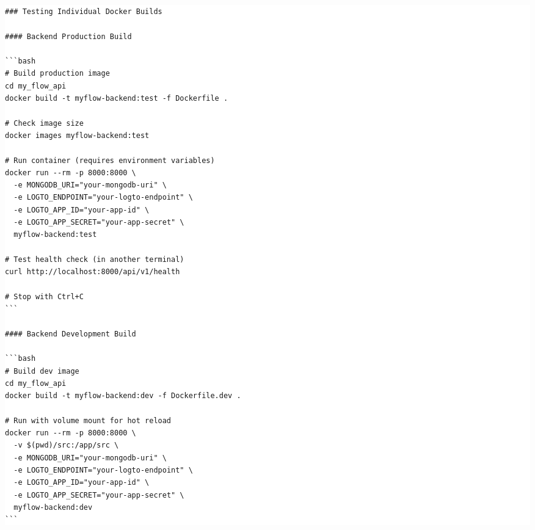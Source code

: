     ### Testing Individual Docker Builds

    #### Backend Production Build

    ```bash
    # Build production image
    cd my_flow_api
    docker build -t myflow-backend:test -f Dockerfile .

    # Check image size
    docker images myflow-backend:test

    # Run container (requires environment variables)
    docker run --rm -p 8000:8000 \
      -e MONGODB_URI="your-mongodb-uri" \
      -e LOGTO_ENDPOINT="your-logto-endpoint" \
      -e LOGTO_APP_ID="your-app-id" \
      -e LOGTO_APP_SECRET="your-app-secret" \
      myflow-backend:test

    # Test health check (in another terminal)
    curl http://localhost:8000/api/v1/health

    # Stop with Ctrl+C
    ```

    #### Backend Development Build

    ```bash
    # Build dev image
    cd my_flow_api
    docker build -t myflow-backend:dev -f Dockerfile.dev .

    # Run with volume mount for hot reload
    docker run --rm -p 8000:8000 \
      -v $(pwd)/src:/app/src \
      -e MONGODB_URI="your-mongodb-uri" \
      -e LOGTO_ENDPOINT="your-logto-endpoint" \
      -e LOGTO_APP_ID="your-app-id" \
      -e LOGTO_APP_SECRET="your-app-secret" \
      myflow-backend:dev
    ```
